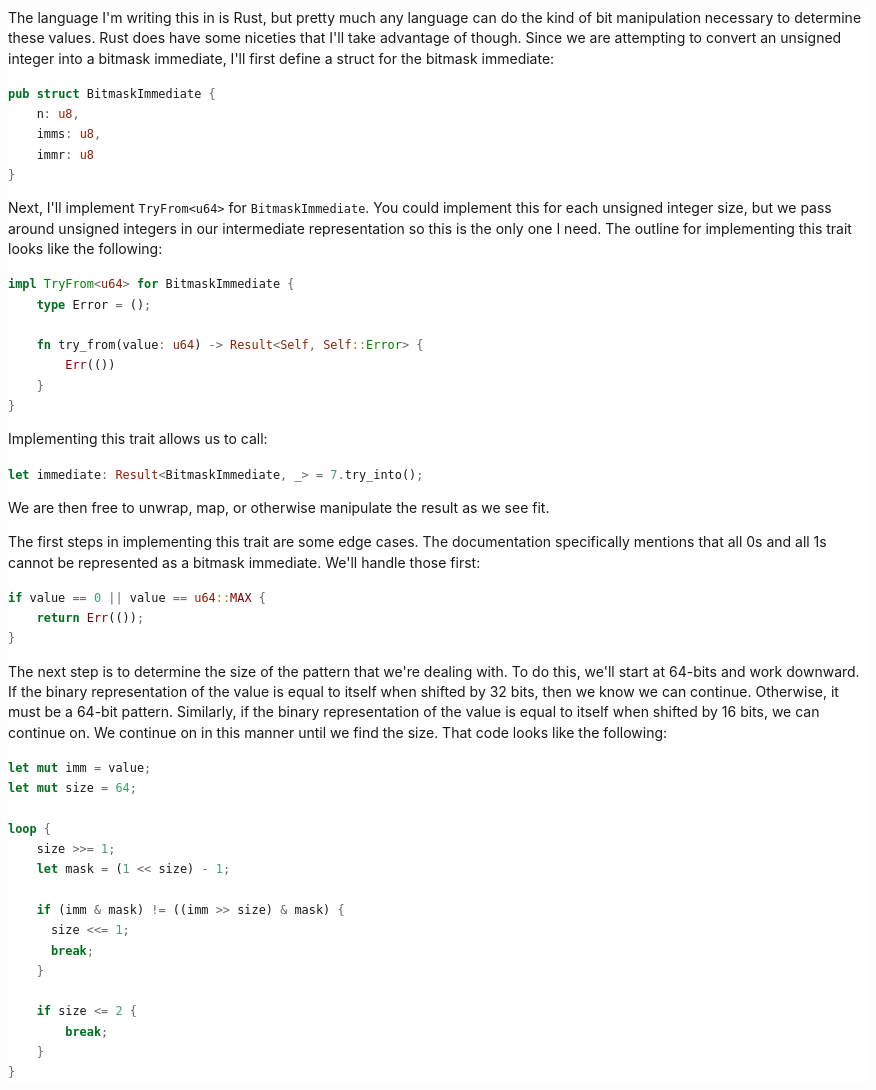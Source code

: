 The language I'm writing this in is Rust, but pretty much any language can do the kind of bit manipulation necessary to determine these values. Rust does have some niceties that I'll take advantage of though. Since we are attempting to convert an unsigned integer into a bitmask immediate, I'll first define a struct for the bitmask immediate:

```rust
pub struct BitmaskImmediate {
    n: u8,
    imms: u8,
    immr: u8
}
```

Next, I'll implement `TryFrom<u64>` for `BitmaskImmediate`. You could implement this for each unsigned integer size, but we pass around unsigned integers in our intermediate representation so this is the only one I need. The outline for implementing this trait looks like the following:

```rust
impl TryFrom<u64> for BitmaskImmediate {
    type Error = ();

    fn try_from(value: u64) -> Result<Self, Self::Error> {
        Err(())
    }
}
```

Implementing this trait allows us to call:

```rust
let immediate: Result<BitmaskImmediate, _> = 7.try_into();
```

We are then free to unwrap, map, or otherwise manipulate the result as we see fit.

The first steps in implementing this trait are some edge cases. The documentation specifically mentions that all 0s and all 1s cannot be represented as a bitmask immediate. We'll handle those first:

```rust
if value == 0 || value == u64::MAX {
    return Err(());
}
```

The next step is to determine the size of the pattern that we're dealing with. To do this, we'll start at 64-bits and work downward. If the binary representation of the value is equal to itself when shifted by 32 bits, then we know we can continue. Otherwise, it must be a 64-bit pattern. Similarly, if the binary representation of the value is equal to itself when shifted by 16 bits, we can continue on. We continue on in this manner until we find the size. That code looks like the following:

```rust
let mut imm = value;
let mut size = 64;

loop {
    size >>= 1;
    let mask = (1 << size) - 1;

    if (imm & mask) != ((imm >> size) & mask) {
      size <<= 1;
      break;
    }

    if size <= 2 {
        break;
    }
}
```
